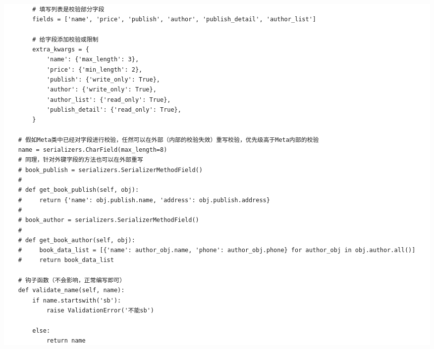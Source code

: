             # 填写列表是校验部分字段
            fields = ['name', 'price', 'publish', 'author', 'publish_detail', 'author_list']
    
            # 给字段添加校验或限制
            extra_kwargs = {
                'name': {'max_length': 3},
                'price': {'min_length': 2},
                'publish': {'write_only': True},
                'author': {'write_only': True},
                'author_list': {'read_only': True},
                'publish_detail': {'read_only': True},
            }
    
        # 假如Meta类中已经对字段进行校验，任然可以在外部（内部的校验失效）重写校验，优先级高于Meta内部的校验
        name = serializers.CharField(max_length=8)
        # 同理，针对外键字段的方法也可以在外部重写
        # book_publish = serializers.SerializerMethodField()
        #
        # def get_book_publish(self, obj):
        #     return {'name': obj.publish.name, 'address': obj.publish.address}
        #
        # book_author = serializers.SerializerMethodField()
        #
        # def get_book_author(self, obj):
        #     book_data_list = [{'name': author_obj.name, 'phone': author_obj.phone} for author_obj in obj.author.all()]
        #     return book_data_list
    
        # 钩子函数（不会影响，正常编写即可）
        def validate_name(self, name):
            if name.startswith('sb'):
                raise ValidationError('不能sb')
    
            else:
                return name